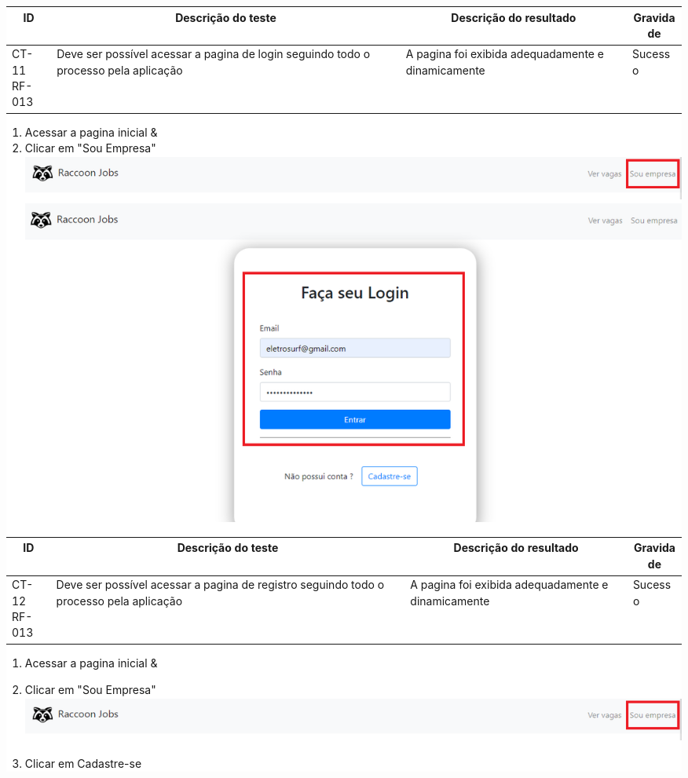 |ID    | Descrição do teste  |  Descrição do resultado | Gravidade|
|------|---------------------|-------------------------|----------|
|CT-11 <br> RF-013|Deve ser possível acessar a pagina de login seguindo todo o processo pela aplicação | A pagina foi exibida adequadamente e dinamicamente |  Sucesso |

1. Acessar a pagina inicial
&
2. Clicar em "Sou Empresa"
![Pagina inicial](img/registro_de_testes/rf-013/home_empresa.png)
![Login](img/registro_de_testes/rf-013/login.png)

|ID    | Descrição do teste  |  Descrição do resultado | Gravidade|
|------|---------------------|-------------------------|----------|
|CT-12 <br> RF-013| Deve ser possível acessar a pagina de registro seguindo todo o processo pela aplicação | A pagina foi exibida adequadamente e dinamicamente |  Sucesso |

1. Acessar a pagina inicial
&
2. Clicar em "Sou Empresa"
![Pagina inicial](img/registro_de_testes/rf-013/home_empresa.png)

3. Clicar em Cadastre-se

